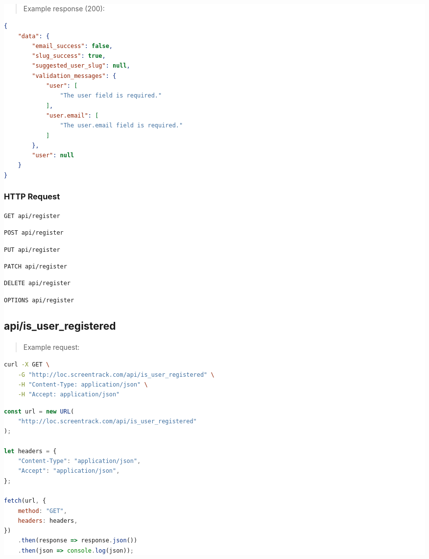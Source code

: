 
> Example response (200):

```json
{
    "data": {
        "email_success": false,
        "slug_success": true,
        "suggested_user_slug": null,
        "validation_messages": {
            "user": [
                "The user field is required."
            ],
            "user.email": [
                "The user.email field is required."
            ]
        },
        "user": null
    }
}
```

### HTTP Request
`GET api/register`

`POST api/register`

`PUT api/register`

`PATCH api/register`

`DELETE api/register`

`OPTIONS api/register`





## api/is_user_registered
> Example request:

```bash
curl -X GET \
    -G "http://loc.screentrack.com/api/is_user_registered" \
    -H "Content-Type: application/json" \
    -H "Accept: application/json"
```

```javascript
const url = new URL(
    "http://loc.screentrack.com/api/is_user_registered"
);

let headers = {
    "Content-Type": "application/json",
    "Accept": "application/json",
};

fetch(url, {
    method: "GET",
    headers: headers,
})
    .then(response => response.json())
    .then(json => console.log(json));
```
